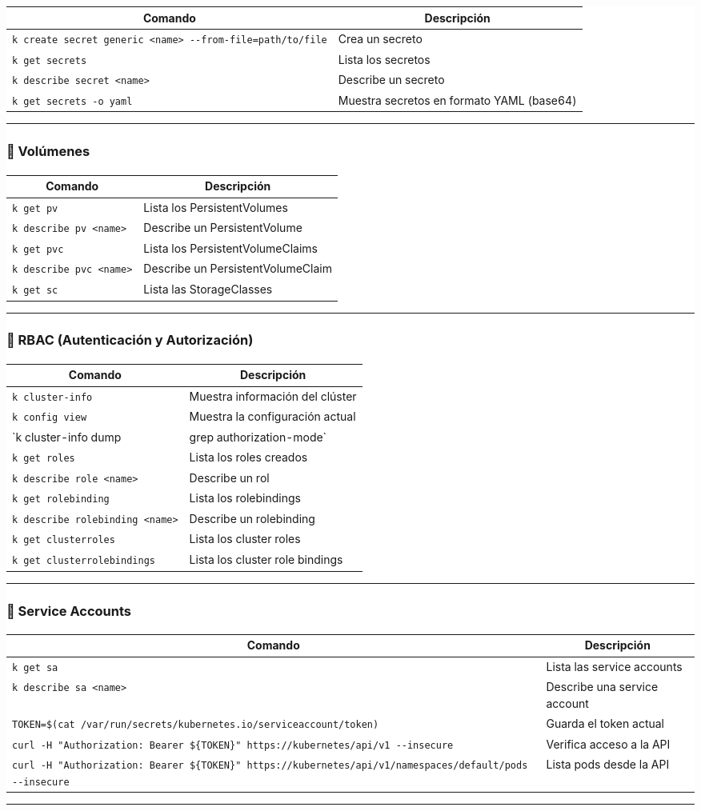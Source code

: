 | Comando | Descripción |
|----------|--------------|
| `k create secret generic <name> --from-file=path/to/file` | Crea un secreto |
| `k get secrets` | Lista los secretos |
| `k describe secret <name>` | Describe un secreto |
| `k get secrets -o yaml` | Muestra secretos en formato YAML (base64) |

---

### 💽 Volúmenes

| Comando | Descripción |
|----------|--------------|
| `k get pv` | Lista los PersistentVolumes |
| `k describe pv <name>` | Describe un PersistentVolume |
| `k get pvc` | Lista los PersistentVolumeClaims |
| `k describe pvc <name>` | Describe un PersistentVolumeClaim |
| `k get sc` | Lista las StorageClasses |

---

### 🔐 RBAC (Autenticación y Autorización)

| Comando | Descripción |
|----------|--------------|
| `k cluster-info` | Muestra información del clúster |
| `k config view` | Muestra la configuración actual |
| `k cluster-info dump | grep authorization-mode` | Verifica si RBAC está habilitado |
| `k get roles` | Lista los roles creados |
| `k describe role <name>` | Describe un rol |
| `k get rolebinding` | Lista los rolebindings |
| `k describe rolebinding <name>` | Describe un rolebinding |
| `k get clusterroles` | Lista los cluster roles |
| `k get clusterrolebindings` | Lista los cluster role bindings |

---

### 🧰 Service Accounts

| Comando | Descripción |
|----------|--------------|
| `k get sa` | Lista las service accounts |
| `k describe sa <name>` | Describe una service account |
| `TOKEN=$(cat /var/run/secrets/kubernetes.io/serviceaccount/token)` | Guarda el token actual |
| `curl -H "Authorization: Bearer ${TOKEN}" https://kubernetes/api/v1 --insecure` | Verifica acceso a la API |
| `curl -H "Authorization: Bearer ${TOKEN}" https://kubernetes/api/v1/namespaces/default/pods --insecure` | Lista pods desde la API |

---